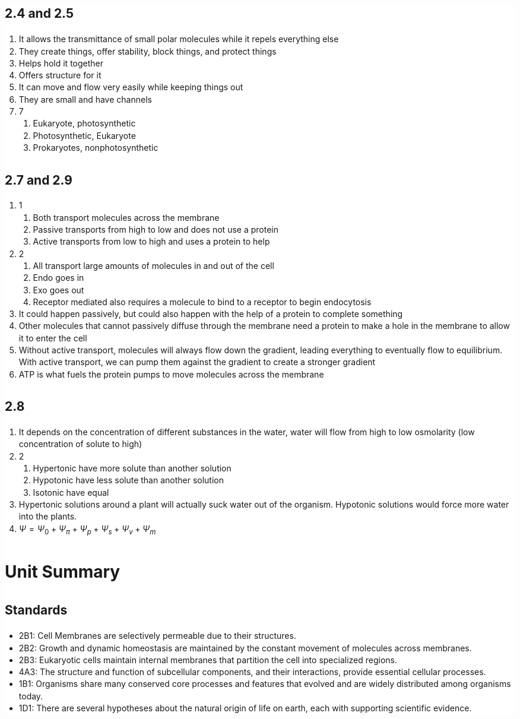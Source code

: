 ## 2.4 and 2.5
1. It allows the transmittance of small polar molecules while it repels everything else
2. They create things, offer stability, block things, and protect things
3. Helps hold it together
4. Offers structure for it
5. It can move and flow very easily while keeping things out
6. They are small and have channels
7. 7
	1. Eukaryote, photosynthetic
	2. Photosynthetic, Eukaryote
	3. Prokaryotes, nonphotosynthetic

## 2.7 and 2.9
1. 1
	1. Both transport molecules across the membrane
	2. Passive transports from high to low and does not use a protein
	3. Active transports from low to high and uses a protein to help
2. 2
	1. All transport large amounts of molecules in and out of the cell
	2. Endo goes in
	3. Exo goes out
	4. Receptor mediated also requires a molecule to bind to a receptor to begin endocytosis
3. It could happen passively, but could also happen with the help of a protein to complete something
4. Other molecules that cannot passively diffuse through the membrane need a protein to make a hole in the membrane to allow it to enter the cell
5. Without active transport, molecules will always flow down the gradient, leading everything to eventually flow to equilibrium. With active transport, we can pump them against the gradient to create a stronger gradient
6. ATP is what fuels the protein pumps to move molecules across the membrane

## 2.8
1. It depends on the concentration of different substances in the water, water will flow from high to low osmolarity (low concentration of solute to high)
2. 2
	1. Hypertonic have more solute than another solution
	2. Hypotonic have less solute than another solution
	3. Isotonic have equal
3. Hypertonic solutions around a plant will actually suck water out of the organism. Hypotonic solutions would force more water into the plants.
4. $\Psi=\Psi_0+\Psi_\pi+\Psi_p+\Psi_s+\Psi_v+\Psi_m$

# Unit Summary
## Standards
- 2B1: Cell Membranes are selectively permeable due to their structures.
- 2B2: Growth and dynamic homeostasis are maintained by the constant movement of molecules across membranes.
- 2B3: Eukaryotic cells maintain internal membranes that partition the cell into specialized regions.
- 4A3: The structure and function of subcellular components, and their interactions, provide essential cellular processes.
- 1B1: Organisms share many conserved core processes and features that evolved and are widely distributed among organisms today.
- 1D1:  There are several hypotheses about the natural origin of life on earth, each with supporting scientific evidence.
